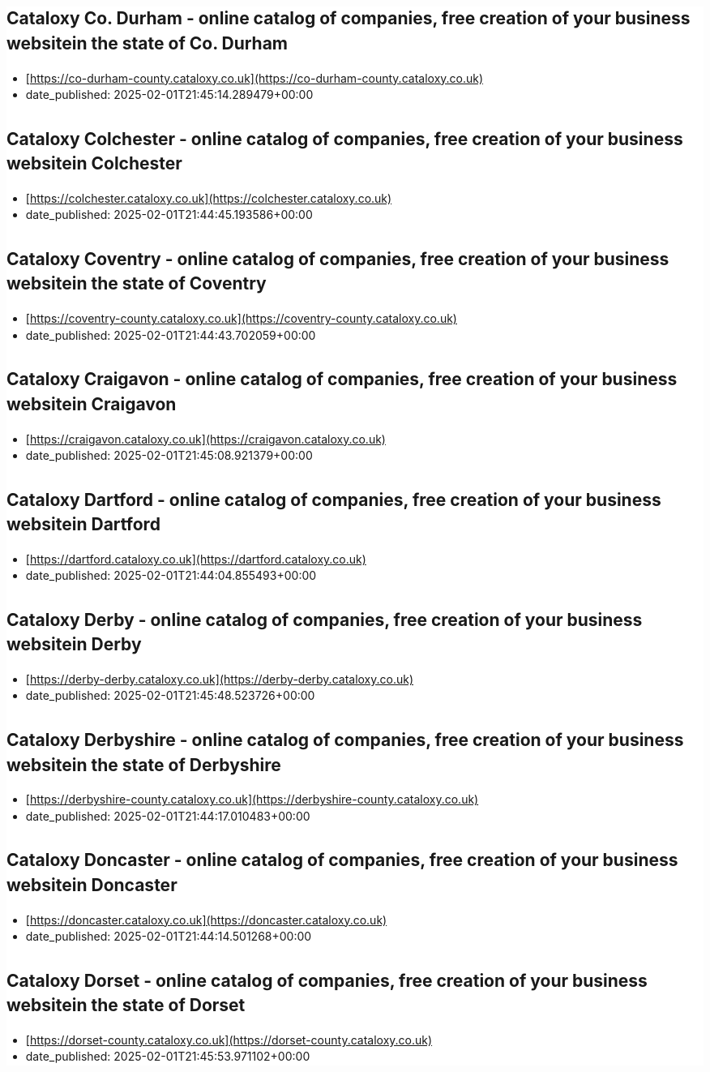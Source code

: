  ## Cataloxy Co. Durham  - online catalog of companies, free creation of your business websitein  the state of Co. Durham
 - [https://co-durham-county.cataloxy.co.uk](https://co-durham-county.cataloxy.co.uk)
 - date_published: 2025-02-01T21:45:14.289479+00:00

 ## Cataloxy Colchester  - online catalog of companies, free creation of your business websitein Colchester
 - [https://colchester.cataloxy.co.uk](https://colchester.cataloxy.co.uk)
 - date_published: 2025-02-01T21:44:45.193586+00:00

 ## Cataloxy Coventry  - online catalog of companies, free creation of your business websitein  the state of Coventry
 - [https://coventry-county.cataloxy.co.uk](https://coventry-county.cataloxy.co.uk)
 - date_published: 2025-02-01T21:44:43.702059+00:00

 ## Cataloxy Craigavon  - online catalog of companies, free creation of your business websitein Craigavon
 - [https://craigavon.cataloxy.co.uk](https://craigavon.cataloxy.co.uk)
 - date_published: 2025-02-01T21:45:08.921379+00:00

 ## Cataloxy Dartford  - online catalog of companies, free creation of your business websitein Dartford
 - [https://dartford.cataloxy.co.uk](https://dartford.cataloxy.co.uk)
 - date_published: 2025-02-01T21:44:04.855493+00:00

 ## Cataloxy Derby  - online catalog of companies, free creation of your business websitein Derby
 - [https://derby-derby.cataloxy.co.uk](https://derby-derby.cataloxy.co.uk)
 - date_published: 2025-02-01T21:45:48.523726+00:00

 ## Cataloxy Derbyshire  - online catalog of companies, free creation of your business websitein  the state of Derbyshire
 - [https://derbyshire-county.cataloxy.co.uk](https://derbyshire-county.cataloxy.co.uk)
 - date_published: 2025-02-01T21:44:17.010483+00:00

 ## Cataloxy Doncaster  - online catalog of companies, free creation of your business websitein Doncaster
 - [https://doncaster.cataloxy.co.uk](https://doncaster.cataloxy.co.uk)
 - date_published: 2025-02-01T21:44:14.501268+00:00

 ## Cataloxy Dorset  - online catalog of companies, free creation of your business websitein  the state of Dorset
 - [https://dorset-county.cataloxy.co.uk](https://dorset-county.cataloxy.co.uk)
 - date_published: 2025-02-01T21:45:53.971102+00:00
